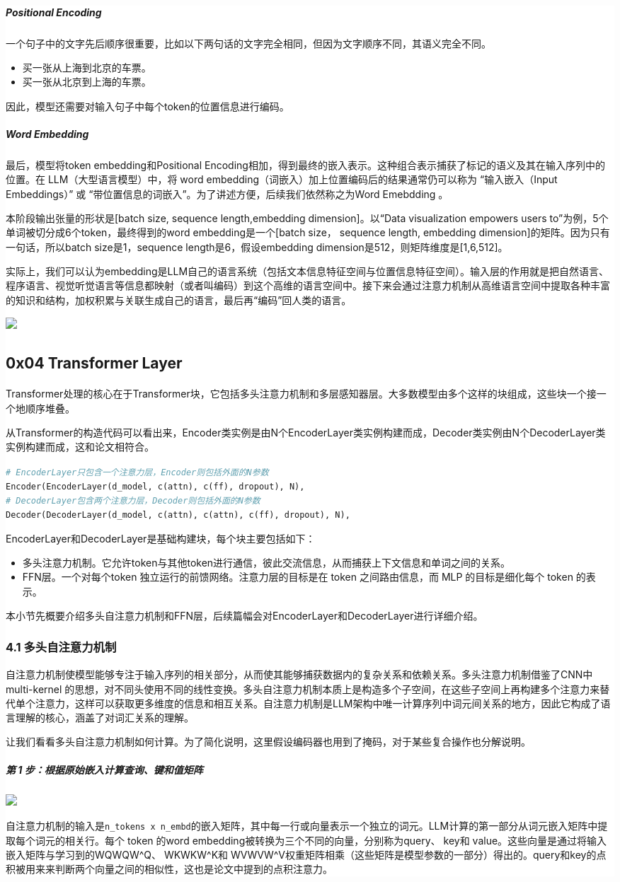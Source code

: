 ##### Positional Encoding

一个句子中的文字先后顺序很重要，比如以下两句话的文字完全相同，但因为文字顺序不同，其语义完全不同。

*   买一张从上海到北京的车票。
*   买一张从北京到上海的车票。

因此，模型还需要对输入句子中每个token的位置信息进行编码。

##### Word Embedding

最后，模型将token embedding和Positional Encoding相加，得到最终的嵌入表示。这种组合表示捕获了标记的语义及其在输入序列中的位置。在 LLM（大型语言模型）中，将 word embedding（词嵌入）加上位置编码后的结果通常仍可以称为 “输入嵌入（Input Embeddings）” 或 “带位置信息的词嵌入”。为了讲述方便，后续我们依然称之为Word Emebdding 。

本阶段输出张量的形状是\[batch size, sequence length,embedding dimension\]。以“Data visualization empowers users to”为例，5个单词被切分成6个token，最终得到的word embedding是一个\[batch size， sequence length, embedding dimension\]的矩阵。因为只有一句话，所以batch size是1，sequence length是6，假设embedding dimension是512，则矩阵维度是\[1,6,512\]。

实际上，我们可以认为embedding是LLM自己的语言系统（包括文本信息特征空间与位置信息特征空间）。输入层的作用就是把自然语言、程序语言、视觉听觉语言等信息都映射（或者叫编码）到这个高维的语言空间中。接下来会通过注意力机制从高维语言空间中提取各种丰富的知识和结构，加权积累与关联生成自己的语言，最后再“编码”回人类的语言。

![](https://img2024.cnblogs.com/blog/1850883/202502/1850883-20250209144643573-408545283.jpg)

0x04 Transformer Layer
----------------------

Transformer处理的核心在于Transformer块，它包括多头注意力机制和多层感知器层。大多数模型由多个这样的块组成，这些块一个接一个地顺序堆叠。

从Transformer的构造代码可以看出来，Encoder类实例是由N个EncoderLayer类实例构建而成，Decoder类实例由N个DecoderLayer类实例构建而成，这和论文相符合。

```python
# EncoderLayer只包含一个注意力层，Encoder则包括外面的N参数
Encoder(EncoderLayer(d_model, c(attn), c(ff), dropout), N),
# DecoderLayer包含两个注意力层，Decoder则包括外面的N参数
Decoder(DecoderLayer(d_model, c(attn), c(attn), c(ff), dropout), N),
```

EncoderLayer和DecoderLayer是基础构建块，每个块主要包括如下：

*   多头注意力机制。它允许token与其他token进行通信，彼此交流信息，从而捕获上下文信息和单词之间的关系。
*   FFN层。一个对每个token 独立运行的前馈网络。注意力层的目标是在 token 之间路由信息，而 MLP 的目标是细化每个 token 的表示。

本小节先概要介绍多头自注意力机制和FFN层，后续篇幅会对EncoderLayer和DecoderLayer进行详细介绍。

### 4.1 多头自注意力机制

自注意力机制使模型能够专注于输入序列的相关部分，从而使其能够捕获数据内的复杂关系和依赖关系。多头注意力机制借鉴了CNN中multi-kernel 的思想，对不同头使用不同的线性变换。多头自注意力机制本质上是构造多个子空间，在这些子空间上再构建多个注意力来替代单个注意力，这样可以获取更多维度的信息和相互关系。自注意力机制是LLM架构中唯一计算序列中词元间关系的地方，因此它构成了语言理解的核心，涵盖了对词汇关系的理解。

让我们看看多头自注意力机制如何计算。为了简化说明，这里假设编码器也用到了掩码，对于某些复合操作也分解说明。

##### 第 1 步：根据原始嵌入计算查询、键和值矩阵

![](https://img2024.cnblogs.com/blog/1850883/202502/1850883-20250209144655019-1620461538.jpg)

自注意力机制的输入是`n_tokens x n_embd`的嵌入矩阵，其中每一行或向量表示一个独立的词元。LLM计算的第一部分从词元嵌入矩阵中提取每个词元的相关行。每个 token 的word embedding被转换为三个不同的向量，分别称为query、 key和 value。这些向量是通过将输入嵌入矩阵与学习到的WQWQW^Q、 WKWKW^K和 WVWVW^V权重矩阵相乘（这些矩阵是模型参数的一部分）得出的。query和key的点积被用来来判断两个向量之间的相似性，这也是论文中提到的点积注意力。
